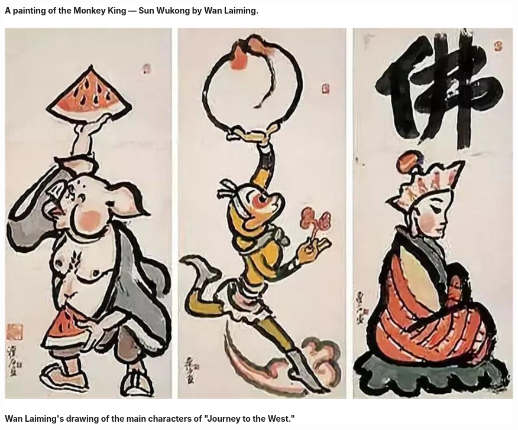 #### A painting of the Monkey King — Sun Wukong by Wan Laiming.

![image](./assets/img/posts/20240116/p6.jpg)

#### Wan Laiming's drawing of the main characters of "Journey to the West."
